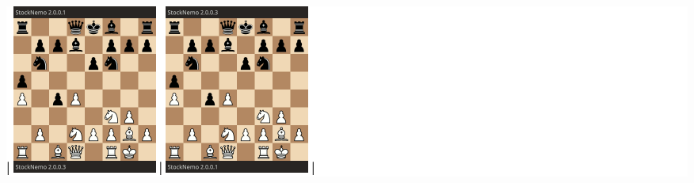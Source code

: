 | <img src="GIF/204.gif" alt="GAME-204" width="180" height="210"/> | <img src="GIF/205.gif" alt="GAME-205" width="180" height="210"/> |